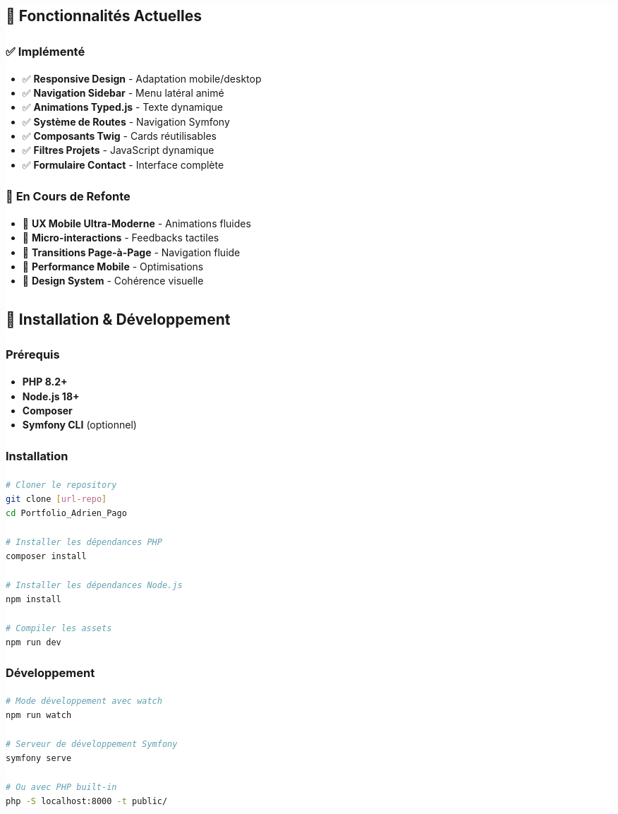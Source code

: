 ## 🎨 **Fonctionnalités Actuelles**

### ✅ **Implémenté**
- ✅ **Responsive Design** - Adaptation mobile/desktop
- ✅ **Navigation Sidebar** - Menu latéral animé
- ✅ **Animations Typed.js** - Texte dynamique
- ✅ **Système de Routes** - Navigation Symfony
- ✅ **Composants Twig** - Cards réutilisables
- ✅ **Filtres Projets** - JavaScript dynamique
- ✅ **Formulaire Contact** - Interface complète

### 🚧 **En Cours de Refonte**
- 🚧 **UX Mobile Ultra-Moderne** - Animations fluides
- 🚧 **Micro-interactions** - Feedbacks tactiles
- 🚧 **Transitions Page-à-Page** - Navigation fluide
- 🚧 **Performance Mobile** - Optimisations
- 🚧 **Design System** - Cohérence visuelle

## 🚀 **Installation & Développement**

### Prérequis
- **PHP 8.2+**
- **Node.js 18+**
- **Composer**
- **Symfony CLI** (optionnel)

### Installation
```bash
# Cloner le repository
git clone [url-repo]
cd Portfolio_Adrien_Pago

# Installer les dépendances PHP
composer install

# Installer les dépendances Node.js
npm install

# Compiler les assets
npm run dev
```

### Développement
```bash
# Mode développement avec watch
npm run watch

# Serveur de développement Symfony
symfony serve

# Ou avec PHP built-in
php -S localhost:8000 -t public/
```
